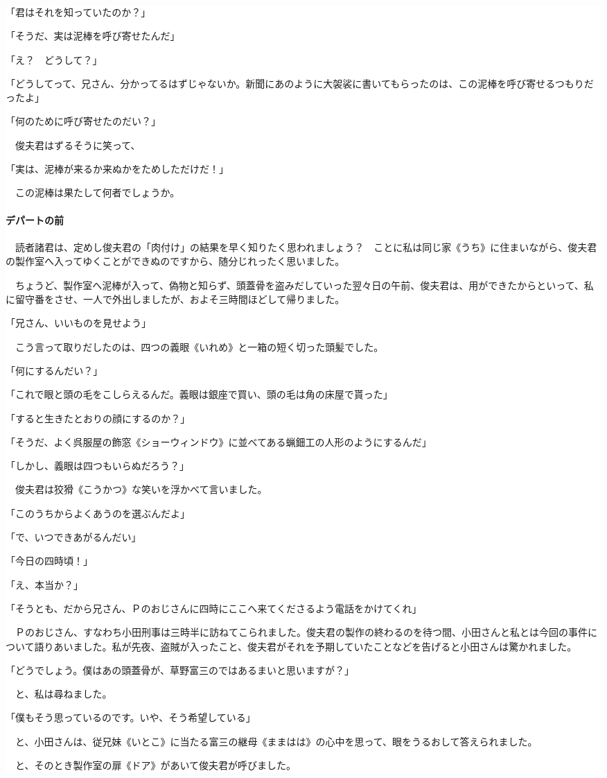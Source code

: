 「君はそれを知っていたのか？」

「そうだ、実は泥棒を呼び寄せたんだ」

「え？　どうして？」

「どうしてって、兄さん、分かってるはずじゃないか。新聞にあのように大袈裟に書いてもらったのは、この泥棒を呼び寄せるつもりだったよ」

「何のために呼び寄せたのだい？」

　俊夫君はずるそうに笑って、

「実は、泥棒が来るか来ぬかをためしただけだ！」

　この泥棒は果たして何者でしょうか。



#### デパートの前




　読者諸君は、定めし俊夫君の「肉付け」の結果を早く知りたく思われましょう？　ことに私は同じ家《うち》に住まいながら、俊夫君の製作室へ入ってゆくことができぬのですから、随分じれったく思いました。

　ちょうど、製作室へ泥棒が入って、偽物と知らず、頭蓋骨を盗みだしていった翌々日の午前、俊夫君は、用ができたからといって、私に留守番をさせ、一人で外出しましたが、およそ三時間ほどして帰りました。

「兄さん、いいものを見せよう」

　こう言って取りだしたのは、四つの義眼《いれめ》と一箱の短く切った頭髪でした。

「何にするんだい？」

「これで眼と頭の毛をこしらえるんだ。義眼は銀座で買い、頭の毛は角の床屋で貰った」

「すると生きたとおりの顔にするのか？」

「そうだ、よく呉服屋の飾窓《ショーウィンドウ》に並べてある蝋鈿工の人形のようにするんだ」

「しかし、義眼は四つもいらぬだろう？」

　俊夫君は狡猾《こうかつ》な笑いを浮かべて言いました。

「このうちからよくあうのを選ぶんだよ」

「で、いつできあがるんだい」

「今日の四時頃！」

「え、本当か？」

「そうとも、だから兄さん、Ｐのおじさんに四時にここへ来てくださるよう電話をかけてくれ」

　Ｐのおじさん、すなわち小田刑事は三時半に訪ねてこられました。俊夫君の製作の終わるのを待つ間、小田さんと私とは今回の事件について語りあいました。私が先夜、盗賊が入ったこと、俊夫君がそれを予期していたことなどを告げると小田さんは驚かれました。

「どうでしょう。僕はあの頭蓋骨が、草野富三のではあるまいと思いますが？」

　と、私は尋ねました。

「僕もそう思っているのです。いや、そう希望している」

　と、小田さんは、従兄妹《いとこ》に当たる富三の継母《ままはは》の心中を思って、眼をうるおして答えられました。

　と、そのとき製作室の扉《ドア》があいて俊夫君が呼びました。

